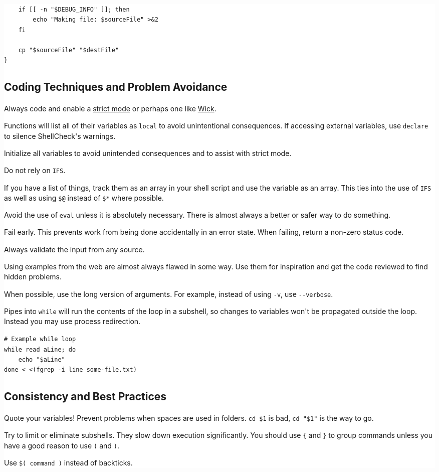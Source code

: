         if [[ -n "$DEBUG_INFO" ]]; then
            echo "Making file: $sourceFile" >&2
        fi

        cp "$sourceFile" "$destFile"
    }


Coding Techniques and Problem Avoidance
---------------------------------------

Always code and enable a [strict mode](https://github.com/tests-always-included/wick/blob/master/doc/bash-strict-mode.md) or perhaps one like [Wick](https://github.com/tests-always-included/wick/blob/master/lib/wick-strict-mode).

Functions will list all of their variables as `local` to avoid unintentional consequences.  If accessing external variables, use `declare` to silence ShellCheck's warnings.

Initialize all variables to avoid unintended consequences and to assist with strict mode.

Do not rely on `IFS`.

If you have a list of things, track them as an array in your shell script and use the variable as an array.  This ties into the use of `IFS` as well as using `$@` instead of `$*` where possible.

Avoid the use of `eval` unless it is absolutely necessary.  There is almost always a better or safer way to do something.

Fail early.  This prevents work from being done accidentally in an error state.  When failing, return a non-zero status code.

Always validate the input from any source.

Using examples from the web are almost always flawed in some way.  Use them for inspiration and get the code reviewed to find hidden problems.

When possible, use the long version of arguments.  For example, instead of using `-v`, use `--verbose`.

Pipes into `while` will run the contents of the loop in a subshell, so changes to variables won't be propagated outside the loop.  Instead you may use process redirection.

    # Example while loop
    while read aLine; do
        echo "$aLine"
    done < <(fgrep -i line some-file.txt)


Consistency and Best Practices
------------------------------

Quote your variables!  Prevent problems when spaces are used in folders.  `cd $1` is bad, `cd "$1"` is the way to go.

Try to limit or eliminate subshells.  They slow down execution significantly.  You should use `{` and `}` to group commands unless you have a good reason to use `(` and `)`.

Use `$( command )` instead of backticks.
